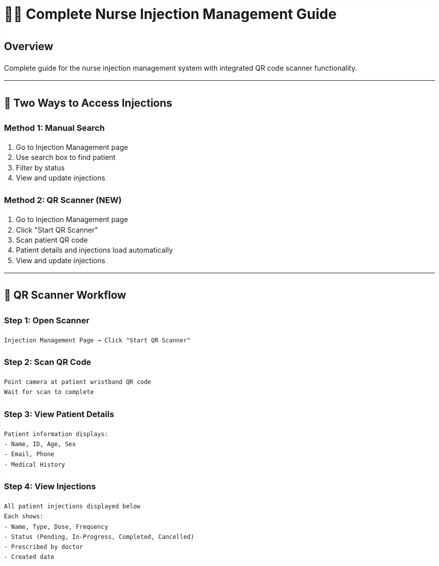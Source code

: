 # 📱💉 Complete Nurse Injection Management Guide

## Overview
Complete guide for the nurse injection management system with integrated QR code scanner functionality.

---

## 🎯 Two Ways to Access Injections

### Method 1: Manual Search
1. Go to Injection Management page
2. Use search box to find patient
3. Filter by status
4. View and update injections

### Method 2: QR Scanner (NEW)
1. Go to Injection Management page
2. Click "Start QR Scanner"
3. Scan patient QR code
4. Patient details and injections load automatically
5. View and update injections

---

## 📱 QR Scanner Workflow

### Step 1: Open Scanner
```
Injection Management Page → Click "Start QR Scanner"
```

### Step 2: Scan QR Code
```
Point camera at patient wristband QR code
Wait for scan to complete
```

### Step 3: View Patient Details
```
Patient information displays:
- Name, ID, Age, Sex
- Email, Phone
- Medical History
```

### Step 4: View Injections
```
All patient injections displayed below
Each shows:
- Name, Type, Dose, Frequency
- Status (Pending, In-Progress, Completed, Cancelled)
- Prescribed by doctor
- Created date
```
